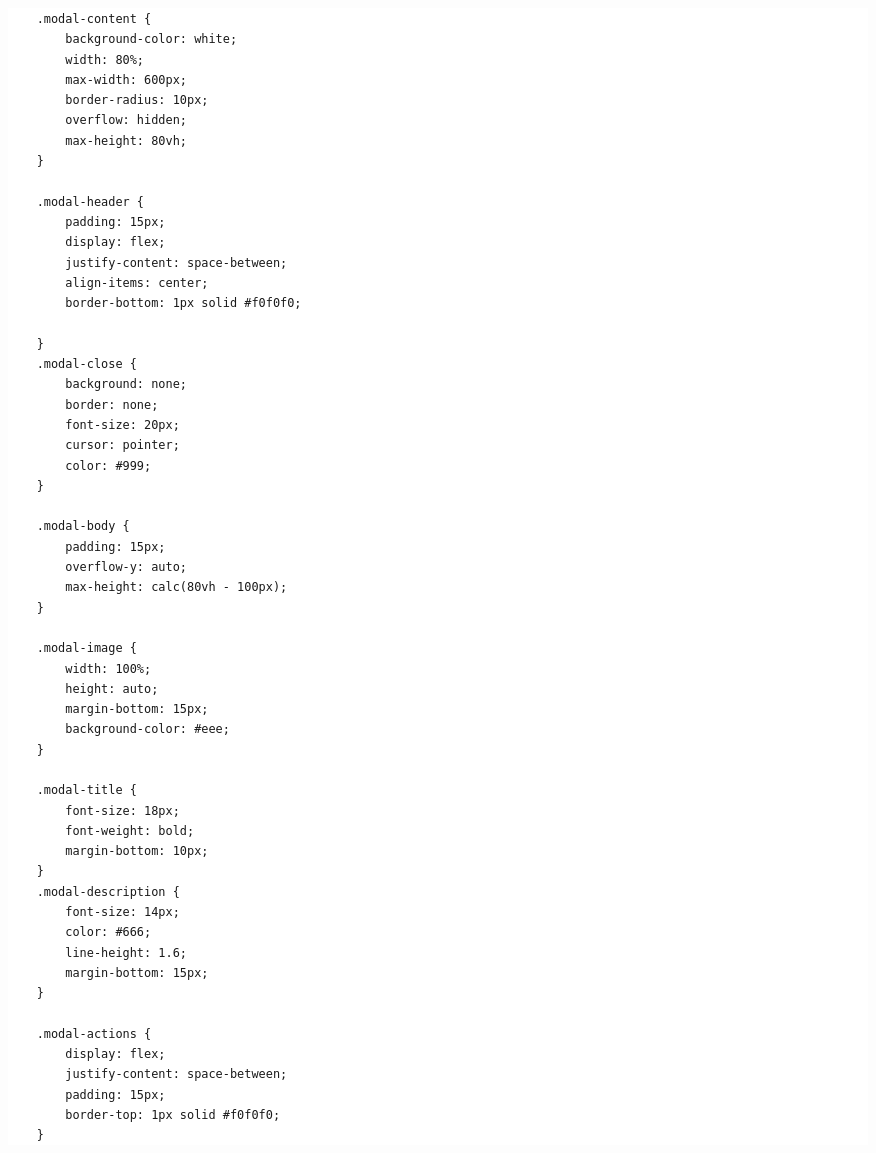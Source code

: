         .modal-content {
            background-color: white;
            width: 80%;
            max-width: 600px;
            border-radius: 10px;
            overflow: hidden;
            max-height: 80vh;
        }
        
        .modal-header {
            padding: 15px;
            display: flex;
            justify-content: space-between;
            align-items: center;
            border-bottom: 1px solid #f0f0f0;
            
        }
        .modal-close {
            background: none;
            border: none;
            font-size: 20px;
            cursor: pointer;
            color: #999;
        }
        
        .modal-body {
            padding: 15px;
            overflow-y: auto;
            max-height: calc(80vh - 100px);
        }
        
        .modal-image {
            width: 100%;
            height: auto;
            margin-bottom: 15px;
            background-color: #eee;
        }
        
        .modal-title {
            font-size: 18px;
            font-weight: bold;
            margin-bottom: 10px;
        }
        .modal-description {
            font-size: 14px;
            color: #666;
            line-height: 1.6;
            margin-bottom: 15px;
        }
        
        .modal-actions {
            display: flex;
            justify-content: space-between;
            padding: 15px;
            border-top: 1px solid #f0f0f0;
        }
        